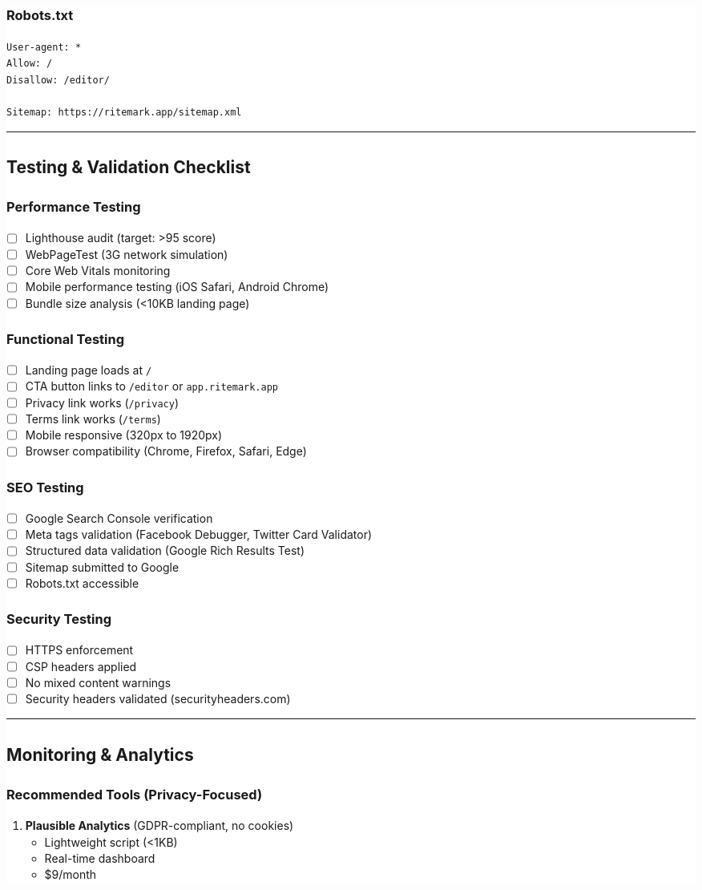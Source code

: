 ### Robots.txt
```
User-agent: *
Allow: /
Disallow: /editor/

Sitemap: https://ritemark.app/sitemap.xml
```

---

## Testing & Validation Checklist

### Performance Testing
- [ ] Lighthouse audit (target: >95 score)
- [ ] WebPageTest (3G network simulation)
- [ ] Core Web Vitals monitoring
- [ ] Mobile performance testing (iOS Safari, Android Chrome)
- [ ] Bundle size analysis (<10KB landing page)

### Functional Testing
- [ ] Landing page loads at `/`
- [ ] CTA button links to `/editor` or `app.ritemark.app`
- [ ] Privacy link works (`/privacy`)
- [ ] Terms link works (`/terms`)
- [ ] Mobile responsive (320px to 1920px)
- [ ] Browser compatibility (Chrome, Firefox, Safari, Edge)

### SEO Testing
- [ ] Google Search Console verification
- [ ] Meta tags validation (Facebook Debugger, Twitter Card Validator)
- [ ] Structured data validation (Google Rich Results Test)
- [ ] Sitemap submitted to Google
- [ ] Robots.txt accessible

### Security Testing
- [ ] HTTPS enforcement
- [ ] CSP headers applied
- [ ] No mixed content warnings
- [ ] Security headers validated (securityheaders.com)

---

## Monitoring & Analytics

### Recommended Tools (Privacy-Focused)
1. **Plausible Analytics** (GDPR-compliant, no cookies)
   - Lightweight script (<1KB)
   - Real-time dashboard
   - $9/month
